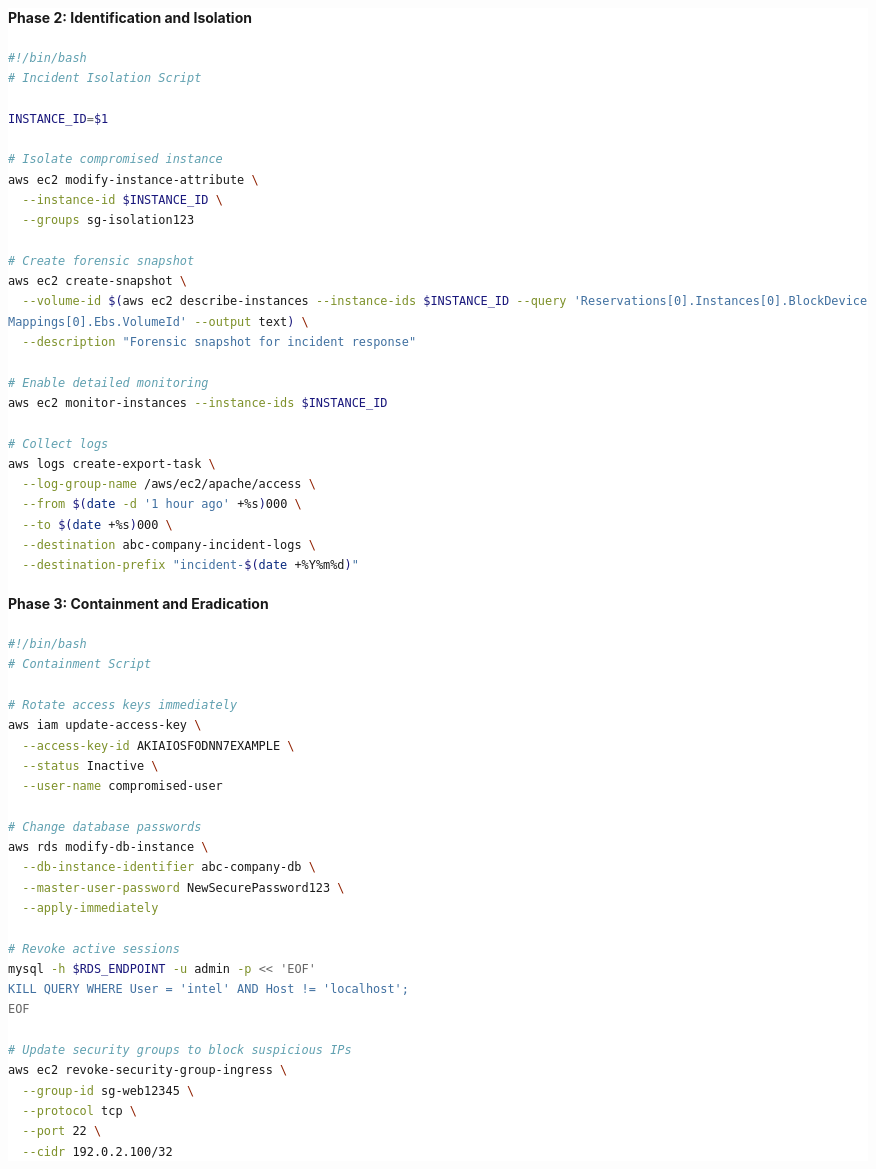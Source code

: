 #### Phase 2: Identification and Isolation
```bash
#!/bin/bash
# Incident Isolation Script

INSTANCE_ID=$1

# Isolate compromised instance
aws ec2 modify-instance-attribute \
  --instance-id $INSTANCE_ID \
  --groups sg-isolation123

# Create forensic snapshot
aws ec2 create-snapshot \
  --volume-id $(aws ec2 describe-instances --instance-ids $INSTANCE_ID --query 'Reservations[0].Instances[0].BlockDeviceMappings[0].Ebs.VolumeId' --output text) \
  --description "Forensic snapshot for incident response"

# Enable detailed monitoring
aws ec2 monitor-instances --instance-ids $INSTANCE_ID

# Collect logs
aws logs create-export-task \
  --log-group-name /aws/ec2/apache/access \
  --from $(date -d '1 hour ago' +%s)000 \
  --to $(date +%s)000 \
  --destination abc-company-incident-logs \
  --destination-prefix "incident-$(date +%Y%m%d)"
```

#### Phase 3: Containment and Eradication
```bash
#!/bin/bash
# Containment Script

# Rotate access keys immediately
aws iam update-access-key \
  --access-key-id AKIAIOSFODNN7EXAMPLE \
  --status Inactive \
  --user-name compromised-user

# Change database passwords
aws rds modify-db-instance \
  --db-instance-identifier abc-company-db \
  --master-user-password NewSecurePassword123 \
  --apply-immediately

# Revoke active sessions
mysql -h $RDS_ENDPOINT -u admin -p << 'EOF'
KILL QUERY WHERE User = 'intel' AND Host != 'localhost';
EOF

# Update security groups to block suspicious IPs
aws ec2 revoke-security-group-ingress \
  --group-id sg-web12345 \
  --protocol tcp \
  --port 22 \
  --cidr 192.0.2.100/32
```
